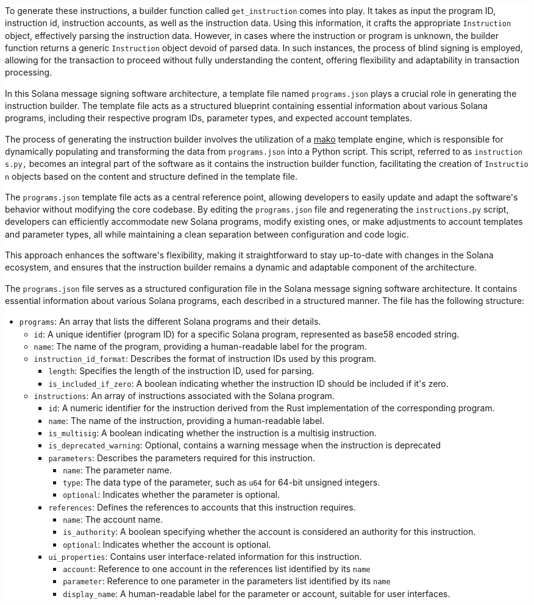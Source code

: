 To generate these instructions, a builder function called `get_instruction` comes into play. It takes as input the program ID, instruction id, instruction accounts, as well as the instruction data. Using this information, it crafts the appropriate `Instruction` object, effectively parsing the instruction data. However, in cases where the instruction or program is unknown, the builder function returns a generic `Instruction` object devoid of parsed data. In such instances, the process of blind signing is employed, allowing for the transaction to proceed without fully understanding the content, offering flexibility and adaptability in transaction processing.

In this Solana message signing software architecture, a template file named `programs.json` plays a crucial role in generating the instruction builder. The template file acts as a structured blueprint containing essential information about various Solana programs, including their respective program IDs, parameter types, and expected account templates.

The process of generating the instruction builder involves the utilization of a [mako](https://www.makotemplates.org/) template engine, which is responsible for dynamically populating and transforming the data from `programs.json` into a Python script. This script, referred to as `instructions.py,` becomes an integral part of the software as it contains the instruction builder function, facilitating the creation of `Instruction` objects based on the content and structure defined in the template file.

The `programs.json` template file acts as a central reference point, allowing developers to easily update and adapt the software's behavior without modifying the core codebase. By editing the `programs.json` file and regenerating the `instructions.py` script, developers can efficiently accommodate new Solana programs, modify existing ones, or make adjustments to account templates and parameter types, all while maintaining a clean separation between configuration and code logic.

This approach enhances the software's flexibility, making it straightforward to stay up-to-date with changes in the Solana ecosystem, and ensures that the instruction builder remains a dynamic and adaptable component of the architecture.


The `programs.json` file serves as a structured configuration file in the Solana message signing software architecture. It contains essential information about various Solana programs, each described in a structured manner. The file has the following structure:

- `programs`: An array that lists the different Solana programs and their details.
  - `id`: A unique identifier (program ID) for a specific Solana program, represented as base58 encoded string.
  - `name`: The name of the program, providing a human-readable label for the program.
  - `instruction_id_format`: Describes the format of instruction IDs used by this program.
    - `length`: Specifies the length of the instruction ID, used for parsing.
    - `is_included_if_zero`: A boolean indicating whether the instruction ID should be included if it's zero.
  - `instructions`: An array of instructions associated with the Solana program.
    - `id`: A numeric identifier for the instruction derived from the Rust implementation of the corresponding program.
    - `name`: The name of the instruction, providing a human-readable label.
    - `is_multisig`: A boolean indicating whether the instruction is a multisig instruction.
    - `is_deprecated_warning`: Optional, contains a warning message when the instruction is deprecated
    - `parameters`: Describes the parameters required for this instruction.
      - `name`: The parameter name.
      - `type`: The data type of the parameter, such as `u64` for 64-bit unsigned integers.
      - `optional`: Indicates whether the parameter is optional.
    - `references`: Defines the references to accounts that this instruction requires.
      - `name`: The account name.
      - `is_authority`: A boolean specifying whether the account is considered an authority for this instruction.
      - `optional`: Indicates whether the account is optional.
    - `ui_properties`: Contains user interface-related information for this instruction.
      - `account`: Reference to one account in the references list identified by its `name`
      - `parameter`: Reference to one parameter in the parameters list identified by its `name`
      - `display_name`: A human-readable label for the parameter or account, suitable for user interfaces.
